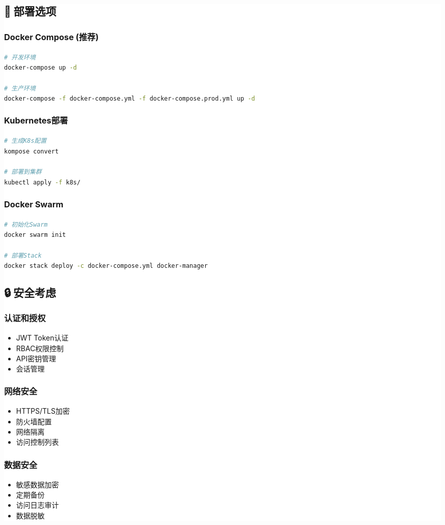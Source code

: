 ## 🚀 部署选项

### Docker Compose (推荐)

```bash
# 开发环境
docker-compose up -d

# 生产环境
docker-compose -f docker-compose.yml -f docker-compose.prod.yml up -d
```

### Kubernetes部署

```bash
# 生成K8s配置
kompose convert

# 部署到集群
kubectl apply -f k8s/
```

### Docker Swarm

```bash
# 初始化Swarm
docker swarm init

# 部署Stack
docker stack deploy -c docker-compose.yml docker-manager
```

## 🔒 安全考虑

### 认证和授权

- JWT Token认证
- RBAC权限控制
- API密钥管理
- 会话管理

### 网络安全

- HTTPS/TLS加密
- 防火墙配置
- 网络隔离
- 访问控制列表

### 数据安全

- 敏感数据加密
- 定期备份
- 访问日志审计
- 数据脱敏

